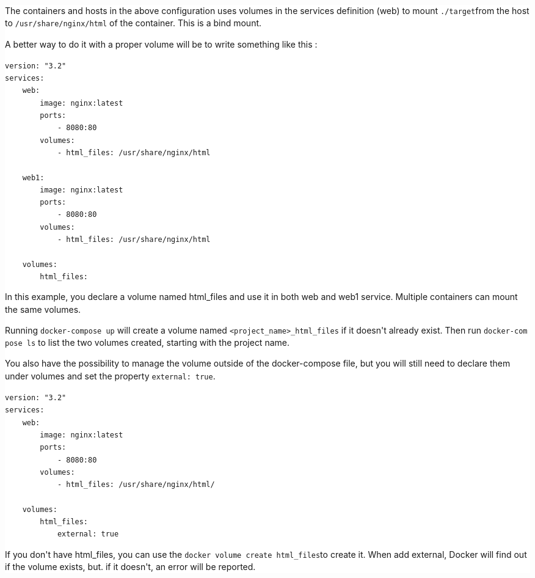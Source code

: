 The containers and hosts in the above configuration uses volumes in the services definition (web) to mount ```./target```from the host to  ```/usr/share/nginx/html``` of the container. This is a bind mount. 

A better way to do it with a proper volume will be to write something like this :

````
version: "3.2"
services:
	web:
		image: nginx:latest
		ports:
			- 8080:80
		volumes:
			- html_files: /usr/share/nginx/html
	
	web1:
		image: nginx:latest
		ports:
			- 8080:80
		volumes:
			- html_files: /usr/share/nginx/html
	
	volumes:
		html_files:

````

In this example, you declare a volume named html_files and use it in both web and web1 service. Multiple containers can mount the same volumes.

Running ```docker-compose up``` will create a volume named ```<project_name>_html_files``` if it doesn't already exist. Then run ```docker-compose ls``` to list the two volumes created, starting with the project name. 

You also have the possibility to manage the volume outside of the docker-compose file, but you will still need to declare them under volumes and set the property ```external: true```. 

````
version: "3.2"
services:
	web:
		image: nginx:latest
		ports:
			- 8080:80
		volumes:
			- html_files: /usr/share/nginx/html/
	
	volumes:
		html_files:
			external: true
````

If you don't have html_files, you can use the ```docker volume create html_files```to create it. When add external, Docker will find out if the volume exists, but. if it doesn't, an error will be reported.
